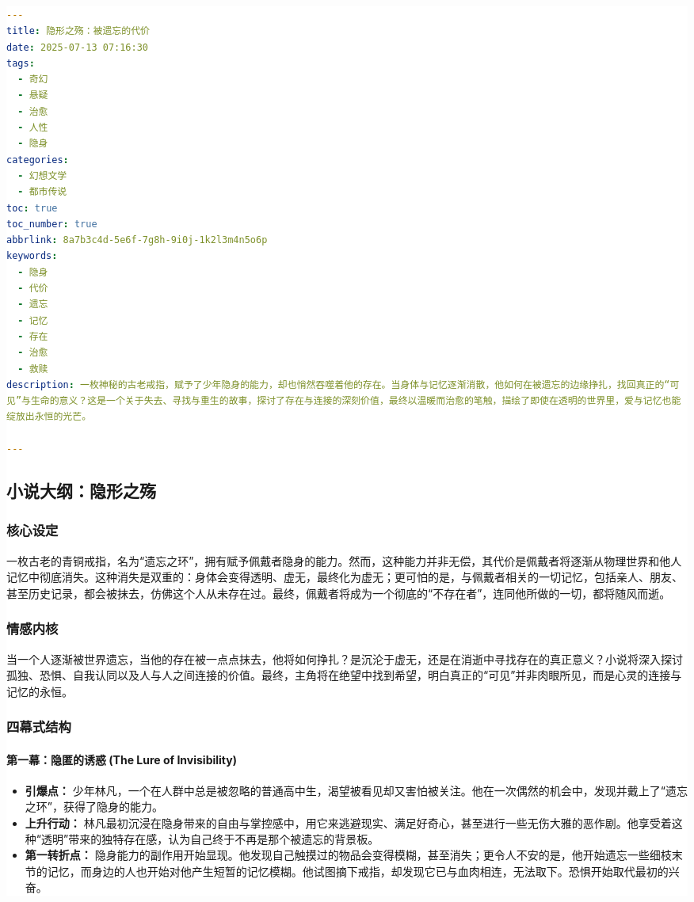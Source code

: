 ```yaml
---
title: 隐形之殇：被遗忘的代价
date: 2025-07-13 07:16:30
tags:
  - 奇幻
  - 悬疑
  - 治愈
  - 人性
  - 隐身
categories:
  - 幻想文学
  - 都市传说
toc: true
toc_number: true
abbrlink: 8a7b3c4d-5e6f-7g8h-9i0j-1k2l3m4n5o6p
keywords:
  - 隐身
  - 代价
  - 遗忘
  - 记忆
  - 存在
  - 治愈
  - 救赎
description: 一枚神秘的古老戒指，赋予了少年隐身的能力，却也悄然吞噬着他的存在。当身体与记忆逐渐消散，他如何在被遗忘的边缘挣扎，找回真正的“可见”与生命的意义？这是一个关于失去、寻找与重生的故事，探讨了存在与连接的深刻价值，最终以温暖而治愈的笔触，描绘了即使在透明的世界里，爱与记忆也能绽放出永恒的光芒。

---
```


## 小说大纲：隐形之殇

### 核心设定

一枚古老的青铜戒指，名为“遗忘之环”，拥有赋予佩戴者隐身的能力。然而，这种能力并非无偿，其代价是佩戴者将逐渐从物理世界和他人记忆中彻底消失。这种消失是双重的：身体会变得透明、虚无，最终化为虚无；更可怕的是，与佩戴者相关的一切记忆，包括亲人、朋友、甚至历史记录，都会被抹去，仿佛这个人从未存在过。最终，佩戴者将成为一个彻底的“不存在者”，连同他所做的一切，都将随风而逝。

### 情感内核

当一个人逐渐被世界遗忘，当他的存在被一点点抹去，他将如何挣扎？是沉沦于虚无，还是在消逝中寻找存在的真正意义？小说将深入探讨孤独、恐惧、自我认同以及人与人之间连接的价值。最终，主角将在绝望中找到希望，明白真正的“可见”并非肉眼所见，而是心灵的连接与记忆的永恒。

### 四幕式结构

#### 第一幕：隐匿的诱惑 (The Lure of Invisibility)

*   **引爆点：** 少年林凡，一个在人群中总是被忽略的普通高中生，渴望被看见却又害怕被关注。他在一次偶然的机会中，发现并戴上了“遗忘之环”，获得了隐身的能力。
*   **上升行动：** 林凡最初沉浸在隐身带来的自由与掌控感中，用它来逃避现实、满足好奇心，甚至进行一些无伤大雅的恶作剧。他享受着这种“透明”带来的独特存在感，认为自己终于不再是那个被遗忘的背景板。
*   **第一转折点：** 隐身能力的副作用开始显现。他发现自己触摸过的物品会变得模糊，甚至消失；更令人不安的是，他开始遗忘一些细枝末节的记忆，而身边的人也开始对他产生短暂的记忆模糊。他试图摘下戒指，却发现它已与血肉相连，无法取下。恐惧开始取代最初的兴奋。
